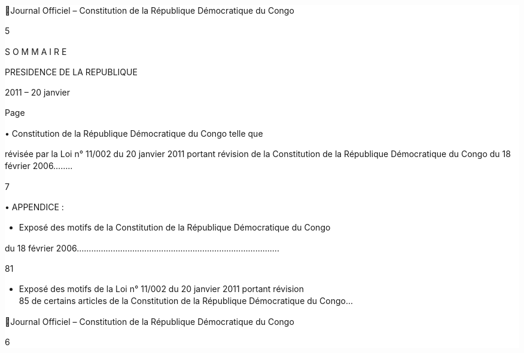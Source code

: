  
 
 
 
Journal Officiel – Constitution de la République Démocratique du Congo 

5 

S O M M A I R E 

PRESIDENCE DE LA REPUBLIQUE 

2011 – 20 janvier 

Page 

•  Constitution  de  la  République  Démocratique du  Congo  telle que                   

révisée par la Loi n° 11/002 du 20 janvier 2011 portant révision de la 
Constitution de la République Démocratique du Congo du 18 février 2006…….. 

7 

•  APPENDICE : 

-  Exposé des motifs de la Constitution de la République Démocratique du Congo 

du 18 février 2006……………………..………..………………….……………………. 

81 
-  Exposé des motifs de la Loi n° 11/002 du 20 janvier 2011 portant révision                 
85 
de certains articles de la Constitution de la République Démocratique du Congo... 

 
 
 
 
 
 
 
 
 
 
 
 
 
 
 
 
 
 
 
 
 
 
 
 
 
Journal Officiel – Constitution de la République Démocratique du Congo 

6 

 
 
 
 
 
 
 
 
 
 
 
 
 
 
